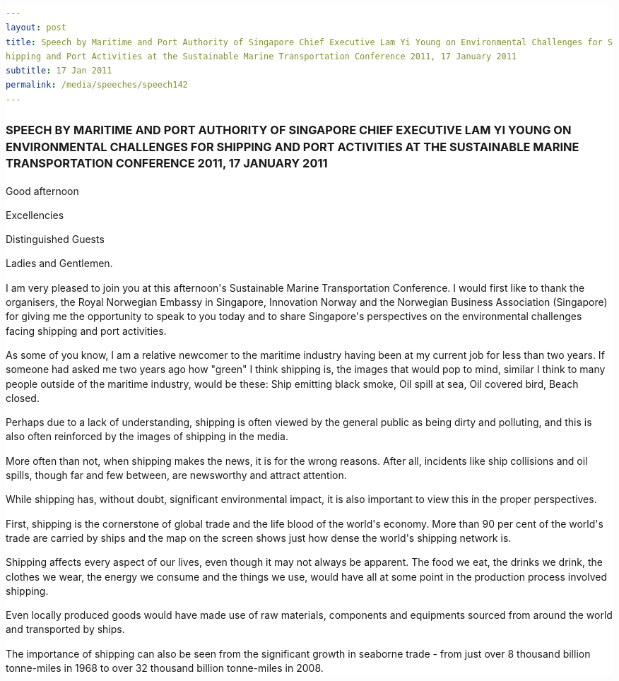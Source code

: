 ```yaml
---
layout: post
title: Speech by Maritime and Port Authority of Singapore Chief Executive Lam Yi Young on Environmental Challenges for Shipping and Port Activities at the Sustainable Marine Transportation Conference 2011, 17 January 2011
subtitle: 17 Jan 2011
permalink: /media/speeches/speech142
---
```


### SPEECH BY MARITIME AND PORT AUTHORITY OF SINGAPORE CHIEF EXECUTIVE LAM YI YOUNG ON ENVIRONMENTAL CHALLENGES FOR SHIPPING AND PORT ACTIVITIES AT THE SUSTAINABLE MARINE TRANSPORTATION CONFERENCE 2011, 17 JANUARY 2011

Good afternoon

Excellencies

Distinguished Guests

Ladies and Gentlemen.

I am very pleased to join you at this afternoon's Sustainable Marine Transportation Conference. I would first like to thank the organisers, the Royal Norwegian Embassy in Singapore, Innovation Norway and the Norwegian Business Association (Singapore) for giving me the opportunity to speak to you today and to share Singapore's perspectives on the environmental challenges facing shipping and port activities.

As some of you know, I am a relative newcomer to the maritime industry having been at my current job for less than two years. If someone had asked me two years ago how "green" I think shipping is, the images that would pop to mind, similar I think to many people outside of the maritime industry, would be these: Ship emitting black smoke, Oil spill at sea, Oil covered bird, Beach closed.

Perhaps due to a lack of understanding, shipping is often viewed by the general public as being dirty and polluting, and this is also often reinforced by the images of shipping in the media.

More often than not, when shipping makes the news, it is for the wrong reasons. After all, incidents like ship collisions and oil spills, though far and few between, are newsworthy and attract attention.

While shipping has, without doubt, significant environmental impact, it is also important to view this in the proper perspectives.

First, shipping is the cornerstone of global trade and the life blood of the world's economy. More than 90 per cent of the world's trade are carried by ships and the map on the screen shows just how dense the world's shipping network is.

Shipping affects every aspect of our lives, even though it may not always be apparent. The food we eat, the drinks we drink, the clothes we wear, the energy we consume and the things we use, would have all at some point in the production process involved shipping.

Even locally produced goods would have made use of raw materials, components and equipments sourced from around the world and transported by ships.

The importance of shipping can also be seen from the significant growth in seaborne trade - from just over 8 thousand billion tonne-miles in 1968 to over 32 thousand billion tonne-miles in 2008.
